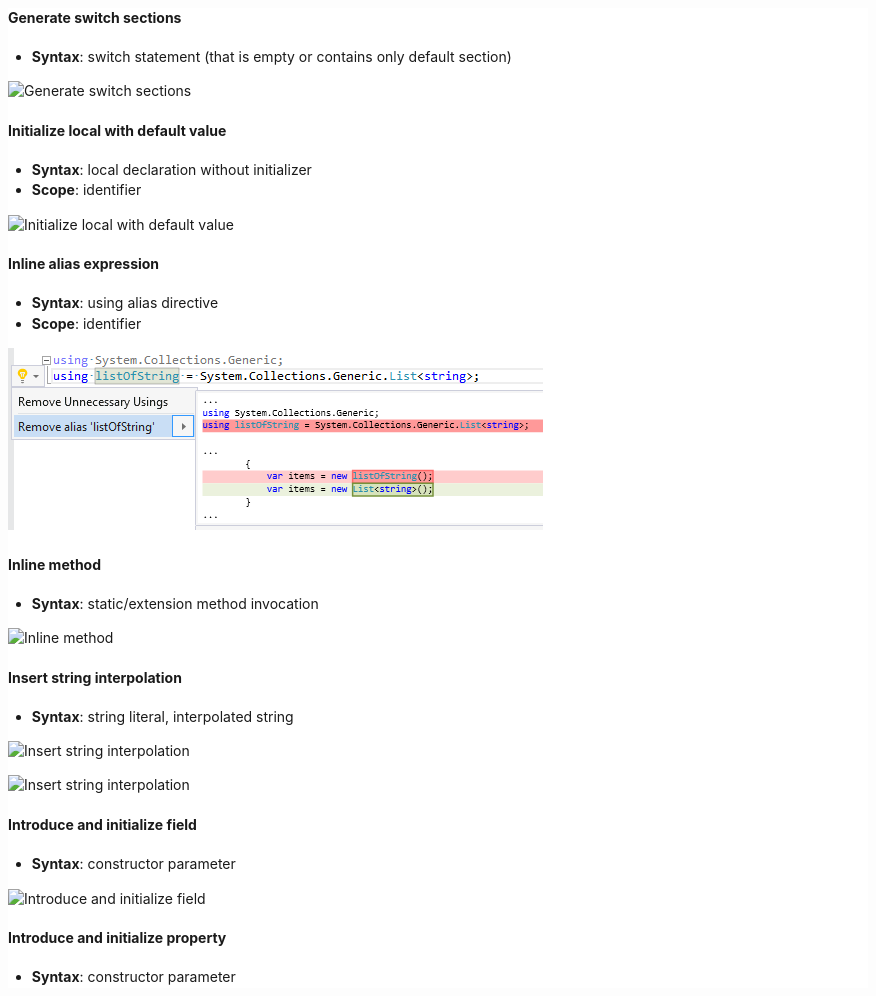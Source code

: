 #### Generate switch sections

* **Syntax**: switch statement (that is empty or contains only default section)

![Generate switch sections](../../images/refactorings/GenerateSwitchSections.png)

#### Initialize local with default value

* **Syntax**: local declaration without initializer
* **Scope**: identifier

![Initialize local with default value](../../images/refactorings/InitializeLocalWithDefaultValue.png)

#### Inline alias expression

* **Syntax**: using alias directive
* **Scope**: identifier

![Inline alias expression](../../images/refactorings/InlineAliasExpression.png)

#### Inline method

* **Syntax**: static/extension method invocation

![Inline method](../../images/refactorings/InlineMethod.png)

#### Insert string interpolation

* **Syntax**: string literal, interpolated string

![Insert string interpolation](../../images/refactorings/InsertInterpolationIntoStringLiteral.png)

![Insert string interpolation](../../images/refactorings/InsertInterpolationIntoInterpolatedString.png)

#### Introduce and initialize field

* **Syntax**: constructor parameter

![Introduce and initialize field](../../images/refactorings/IntroduceAndInitializeField.png)

#### Introduce and initialize property

* **Syntax**: constructor parameter
